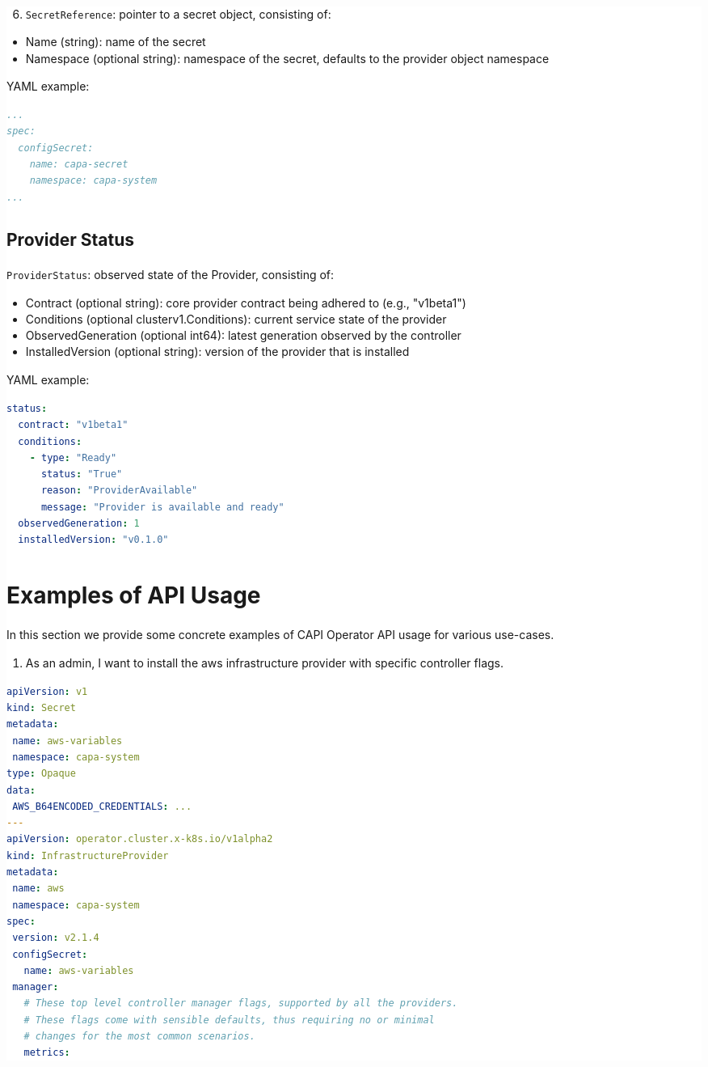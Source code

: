 6. `SecretReference`: pointer to a secret object, consisting of:
  - Name (string): name of the secret
  - Namespace (optional string): namespace of the secret, defaults to the provider object namespace
   
  YAML example:
  ```yaml
  ...
  spec:
    configSecret:
      name: capa-secret
      namespace: capa-system
  ...
  ```

## Provider Status

`ProviderStatus`: observed state of the Provider, consisting of:
   - Contract (optional string): core provider contract being adhered to (e.g., "v1beta1")
   - Conditions (optional clusterv1.Conditions): current service state of the provider
   - ObservedGeneration (optional int64): latest generation observed by the controller
   - InstalledVersion (optional string): version of the provider that is installed

   YAML example:
   ```yaml
   status:
     contract: "v1beta1"
     conditions:
       - type: "Ready"
         status: "True"
         reason: "ProviderAvailable"
         message: "Provider is available and ready"
     observedGeneration: 1
     installedVersion: "v0.1.0"
   ```

# Examples of API Usage

In this section we provide some concrete examples of CAPI Operator API usage for various use-cases.

1. As an admin, I want to install the aws infrastructure provider with specific controller flags.

```yaml
apiVersion: v1
kind: Secret
metadata:
 name: aws-variables
 namespace: capa-system
type: Opaque
data:
 AWS_B64ENCODED_CREDENTIALS: ...
---
apiVersion: operator.cluster.x-k8s.io/v1alpha2
kind: InfrastructureProvider
metadata:
 name: aws
 namespace: capa-system
spec:
 version: v2.1.4
 configSecret:
   name: aws-variables
 manager:
   # These top level controller manager flags, supported by all the providers.
   # These flags come with sensible defaults, thus requiring no or minimal
   # changes for the most common scenarios.
   metrics:
```